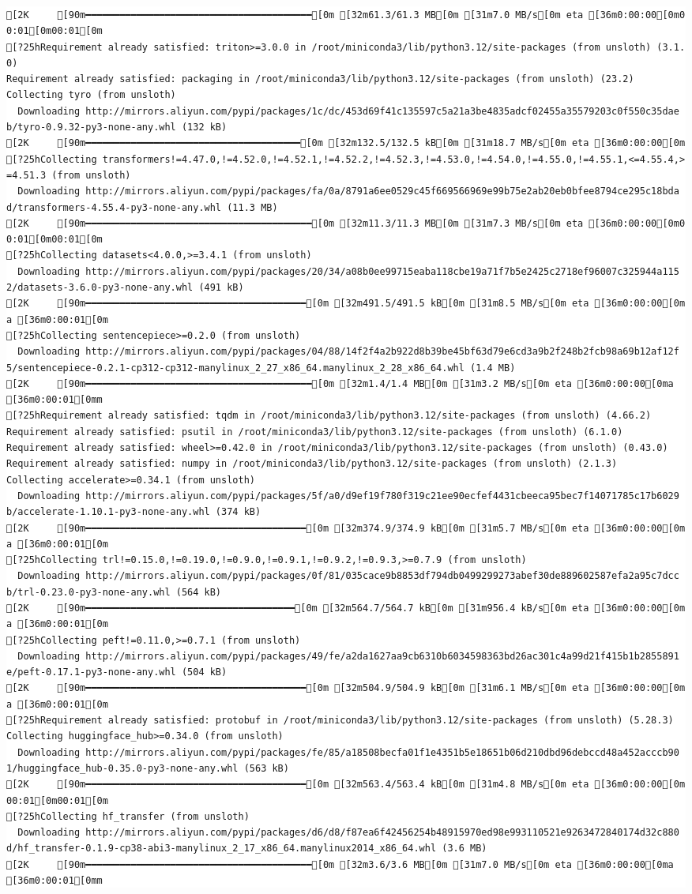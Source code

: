     [2K     [90m━━━━━━━━━━━━━━━━━━━━━━━━━━━━━━━━━━━━━━━━[0m [32m61.3/61.3 MB[0m [31m7.0 MB/s[0m eta [36m0:00:00[0m00:01[0m00:01[0m
    [?25hRequirement already satisfied: triton>=3.0.0 in /root/miniconda3/lib/python3.12/site-packages (from unsloth) (3.1.0)
    Requirement already satisfied: packaging in /root/miniconda3/lib/python3.12/site-packages (from unsloth) (23.2)
    Collecting tyro (from unsloth)
      Downloading http://mirrors.aliyun.com/pypi/packages/1c/dc/453d69f41c135597c5a21a3be4835adcf02455a35579203c0f550c35daeb/tyro-0.9.32-py3-none-any.whl (132 kB)
    [2K     [90m━━━━━━━━━━━━━━━━━━━━━━━━━━━━━━━━━━━━━━[0m [32m132.5/132.5 kB[0m [31m18.7 MB/s[0m eta [36m0:00:00[0m
    [?25hCollecting transformers!=4.47.0,!=4.52.0,!=4.52.1,!=4.52.2,!=4.52.3,!=4.53.0,!=4.54.0,!=4.55.0,!=4.55.1,<=4.55.4,>=4.51.3 (from unsloth)
      Downloading http://mirrors.aliyun.com/pypi/packages/fa/0a/8791a6ee0529c45f669566969e99b75e2ab20eb0bfee8794ce295c18bdad/transformers-4.55.4-py3-none-any.whl (11.3 MB)
    [2K     [90m━━━━━━━━━━━━━━━━━━━━━━━━━━━━━━━━━━━━━━━━[0m [32m11.3/11.3 MB[0m [31m7.3 MB/s[0m eta [36m0:00:00[0m00:01[0m00:01[0m
    [?25hCollecting datasets<4.0.0,>=3.4.1 (from unsloth)
      Downloading http://mirrors.aliyun.com/pypi/packages/20/34/a08b0ee99715eaba118cbe19a71f7b5e2425c2718ef96007c325944a1152/datasets-3.6.0-py3-none-any.whl (491 kB)
    [2K     [90m━━━━━━━━━━━━━━━━━━━━━━━━━━━━━━━━━━━━━━━[0m [32m491.5/491.5 kB[0m [31m8.5 MB/s[0m eta [36m0:00:00[0ma [36m0:00:01[0m
    [?25hCollecting sentencepiece>=0.2.0 (from unsloth)
      Downloading http://mirrors.aliyun.com/pypi/packages/04/88/14f2f4a2b922d8b39be45bf63d79e6cd3a9b2f248b2fcb98a69b12af12f5/sentencepiece-0.2.1-cp312-cp312-manylinux_2_27_x86_64.manylinux_2_28_x86_64.whl (1.4 MB)
    [2K     [90m━━━━━━━━━━━━━━━━━━━━━━━━━━━━━━━━━━━━━━━━[0m [32m1.4/1.4 MB[0m [31m3.2 MB/s[0m eta [36m0:00:00[0ma [36m0:00:01[0mm
    [?25hRequirement already satisfied: tqdm in /root/miniconda3/lib/python3.12/site-packages (from unsloth) (4.66.2)
    Requirement already satisfied: psutil in /root/miniconda3/lib/python3.12/site-packages (from unsloth) (6.1.0)
    Requirement already satisfied: wheel>=0.42.0 in /root/miniconda3/lib/python3.12/site-packages (from unsloth) (0.43.0)
    Requirement already satisfied: numpy in /root/miniconda3/lib/python3.12/site-packages (from unsloth) (2.1.3)
    Collecting accelerate>=0.34.1 (from unsloth)
      Downloading http://mirrors.aliyun.com/pypi/packages/5f/a0/d9ef19f780f319c21ee90ecfef4431cbeeca95bec7f14071785c17b6029b/accelerate-1.10.1-py3-none-any.whl (374 kB)
    [2K     [90m━━━━━━━━━━━━━━━━━━━━━━━━━━━━━━━━━━━━━━━[0m [32m374.9/374.9 kB[0m [31m5.7 MB/s[0m eta [36m0:00:00[0ma [36m0:00:01[0m
    [?25hCollecting trl!=0.15.0,!=0.19.0,!=0.9.0,!=0.9.1,!=0.9.2,!=0.9.3,>=0.7.9 (from unsloth)
      Downloading http://mirrors.aliyun.com/pypi/packages/0f/81/035cace9b8853df794db0499299273abef30de889602587efa2a95c7dccb/trl-0.23.0-py3-none-any.whl (564 kB)
    [2K     [90m━━━━━━━━━━━━━━━━━━━━━━━━━━━━━━━━━━━━━[0m [32m564.7/564.7 kB[0m [31m956.4 kB/s[0m eta [36m0:00:00[0ma [36m0:00:01[0m
    [?25hCollecting peft!=0.11.0,>=0.7.1 (from unsloth)
      Downloading http://mirrors.aliyun.com/pypi/packages/49/fe/a2da1627aa9cb6310b6034598363bd26ac301c4a99d21f415b1b2855891e/peft-0.17.1-py3-none-any.whl (504 kB)
    [2K     [90m━━━━━━━━━━━━━━━━━━━━━━━━━━━━━━━━━━━━━━━[0m [32m504.9/504.9 kB[0m [31m6.1 MB/s[0m eta [36m0:00:00[0ma [36m0:00:01[0m
    [?25hRequirement already satisfied: protobuf in /root/miniconda3/lib/python3.12/site-packages (from unsloth) (5.28.3)
    Collecting huggingface_hub>=0.34.0 (from unsloth)
      Downloading http://mirrors.aliyun.com/pypi/packages/fe/85/a18508becfa01f1e4351b5e18651b06d210dbd96debccd48a452acccb901/huggingface_hub-0.35.0-py3-none-any.whl (563 kB)
    [2K     [90m━━━━━━━━━━━━━━━━━━━━━━━━━━━━━━━━━━━━━━━[0m [32m563.4/563.4 kB[0m [31m4.8 MB/s[0m eta [36m0:00:00[0m00:01[0m00:01[0m
    [?25hCollecting hf_transfer (from unsloth)
      Downloading http://mirrors.aliyun.com/pypi/packages/d6/d8/f87ea6f42456254b48915970ed98e993110521e9263472840174d32c880d/hf_transfer-0.1.9-cp38-abi3-manylinux_2_17_x86_64.manylinux2014_x86_64.whl (3.6 MB)
    [2K     [90m━━━━━━━━━━━━━━━━━━━━━━━━━━━━━━━━━━━━━━━━[0m [32m3.6/3.6 MB[0m [31m7.0 MB/s[0m eta [36m0:00:00[0ma [36m0:00:01[0mm